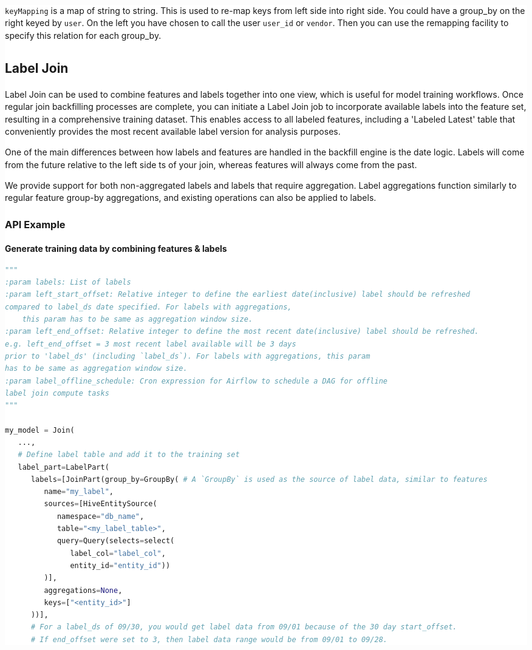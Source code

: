`keyMapping` is a map of string to string. This is used to re-map keys from left side into right side. You could have
a group_by on the right keyed by `user`. On the left you have chosen to call the user `user_id` or `vendor`. Then you
can use the remapping facility to specify this relation for each group_by.

## Label Join
Label Join can be used to combine features and labels together into one view, which is useful for model training workflows.
Once regular join backfilling processes are complete, you can initiate a Label Join job to incorporate available labels into the feature set,
resulting in a comprehensive training dataset. This enables access to all labeled features, including a 'Labeled Latest'
table that conveniently provides the most recent available label version for analysis purposes.

One of the main differences between how labels and features are handled in the backfill engine is the date logic. Labels
will come from the future relative to the left side ts of your join, whereas features will always come from the past.

We provide support for both non-aggregated labels and labels that require aggregation. Label aggregations function
similarly to regular feature group-by aggregations, and existing operations can also be applied to labels.

### API Example
**Generate training data by combining features & labels**

```python
"""
:param labels: List of labels
:param left_start_offset: Relative integer to define the earliest date(inclusive) label should be refreshed
compared to label_ds date specified. For labels with aggregations,
    this param has to be same as aggregation window size.
:param left_end_offset: Relative integer to define the most recent date(inclusive) label should be refreshed.
e.g. left_end_offset = 3 most recent label available will be 3 days
prior to 'label_ds' (including `label_ds`). For labels with aggregations, this param
has to be same as aggregation window size.
:param label_offline_schedule: Cron expression for Airflow to schedule a DAG for offline
label join compute tasks
"""

my_model = Join(
   ...,
   # Define label table and add it to the training set
   label_part=LabelPart(
      labels=[JoinPart(group_by=GroupBy( # A `GroupBy` is used as the source of label data, similar to features
         name="my_label",
         sources=[HiveEntitySource(
            namespace="db_name",
            table="<my_label_table>",
            query=Query(selects=select(
               label_col="label_col",
               entity_id="entity_id"))
         )],
         aggregations=None,
         keys=["<entity_id>"]
      ))],
      # For a label_ds of 09/30, you would get label data from 09/01 because of the 30 day start_offset.
      # If end_offset were set to 3, then label data range would be from 09/01 to 09/28.
```